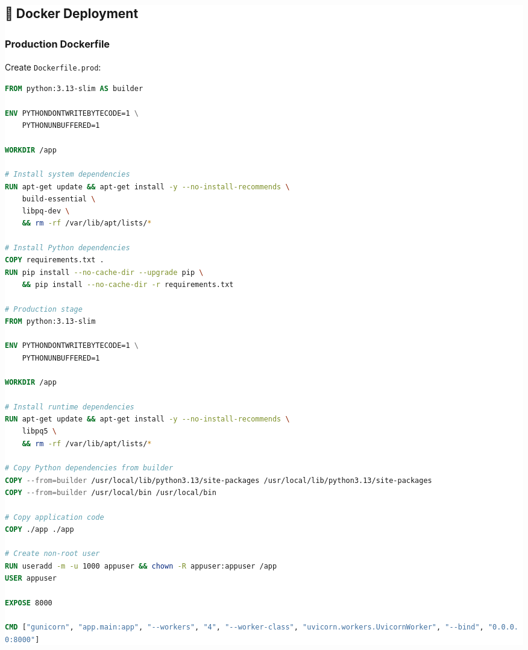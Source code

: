
## 🐳 Docker Deployment

### Production Dockerfile

Create `Dockerfile.prod`:

```dockerfile
FROM python:3.13-slim AS builder

ENV PYTHONDONTWRITEBYTECODE=1 \
    PYTHONUNBUFFERED=1

WORKDIR /app

# Install system dependencies
RUN apt-get update && apt-get install -y --no-install-recommends \
    build-essential \
    libpq-dev \
    && rm -rf /var/lib/apt/lists/*

# Install Python dependencies
COPY requirements.txt .
RUN pip install --no-cache-dir --upgrade pip \
    && pip install --no-cache-dir -r requirements.txt

# Production stage
FROM python:3.13-slim

ENV PYTHONDONTWRITEBYTECODE=1 \
    PYTHONUNBUFFERED=1

WORKDIR /app

# Install runtime dependencies
RUN apt-get update && apt-get install -y --no-install-recommends \
    libpq5 \
    && rm -rf /var/lib/apt/lists/*

# Copy Python dependencies from builder
COPY --from=builder /usr/local/lib/python3.13/site-packages /usr/local/lib/python3.13/site-packages
COPY --from=builder /usr/local/bin /usr/local/bin

# Copy application code
COPY ./app ./app

# Create non-root user
RUN useradd -m -u 1000 appuser && chown -R appuser:appuser /app
USER appuser

EXPOSE 8000

CMD ["gunicorn", "app.main:app", "--workers", "4", "--worker-class", "uvicorn.workers.UvicornWorker", "--bind", "0.0.0.0:8000"]
```
